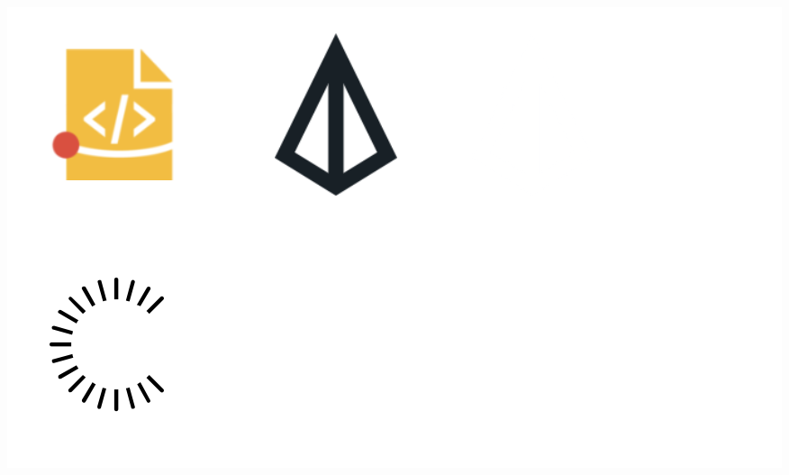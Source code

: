 <th align="center">
<a href="https://developers.google.com/season-of-docs"><img src="packages/syft/docs/img/logo_gsod.png" /></a>
</th>
<th align="center">
<img src="packages/syft/docs/img/logo_arkhn_light.png#gh-light-mode-only" />
<img src="packages/syft/docs/img/logo_arkhn.png#gh-dark-mode-only" />
</th>
<th align="center">
<img src="packages/syft/docs/img/logo_cape_light.png#gh-light-mode-only" />